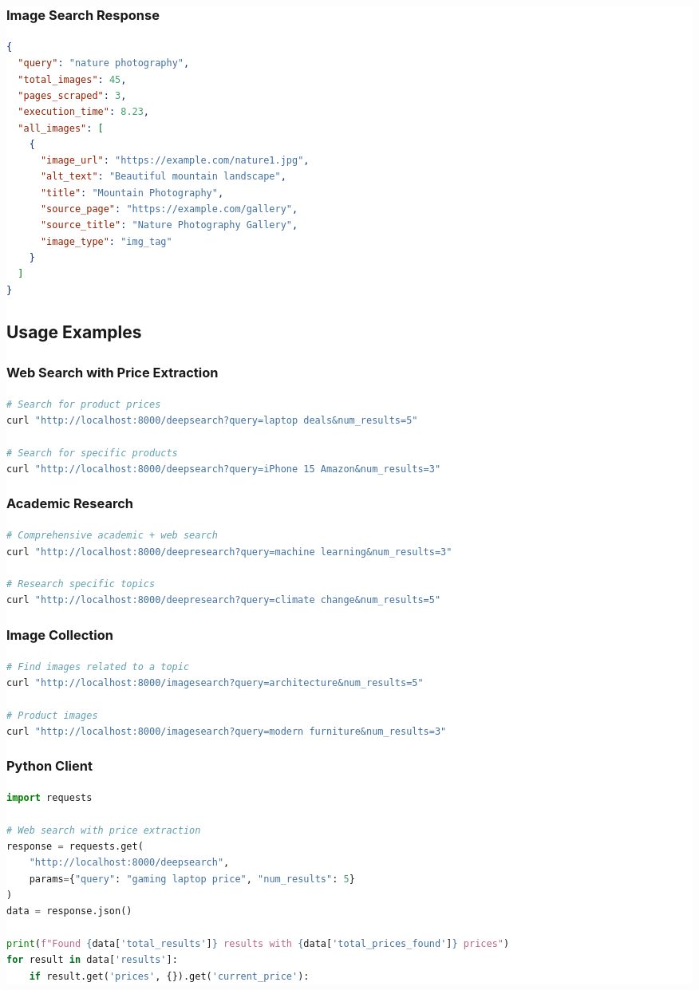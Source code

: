 ### Image Search Response
```json
{
  "query": "nature photography",
  "total_images": 45,
  "pages_scraped": 3,
  "execution_time": 8.23,
  "all_images": [
    {
      "image_url": "https://example.com/nature1.jpg",
      "alt_text": "Beautiful mountain landscape",
      "title": "Mountain Photography",
      "source_page": "https://example.com/gallery",
      "source_title": "Nature Photography Gallery",
      "image_type": "img_tag"
    }
  ]
}
```

## Usage Examples

### Web Search with Price Extraction
```bash
# Search for product prices
curl "http://localhost:8000/deepsearch?query=laptop deals&num_results=5"

# Search for specific products
curl "http://localhost:8000/deepsearch?query=iPhone 15 Amazon&num_results=3"
```

### Academic Research
```bash
# Comprehensive academic + web search
curl "http://localhost:8000/deepresearch?query=machine learning&num_results=3"

# Research specific topics
curl "http://localhost:8000/deepresearch?query=climate change&num_results=5"
```

### Image Collection
```bash
# Find images related to a topic
curl "http://localhost:8000/imagesearch?query=architecture&num_results=5"

# Product images
curl "http://localhost:8000/imagesearch?query=modern furniture&num_results=3"
```

### Python Client
```python
import requests

# Web search with price extraction
response = requests.get(
    "http://localhost:8000/deepsearch",
    params={"query": "gaming laptop price", "num_results": 5}
)
data = response.json()

print(f"Found {data['total_results']} results with {data['total_prices_found']} prices")
for result in data['results']:
    if result.get('prices', {}).get('current_price'):
```